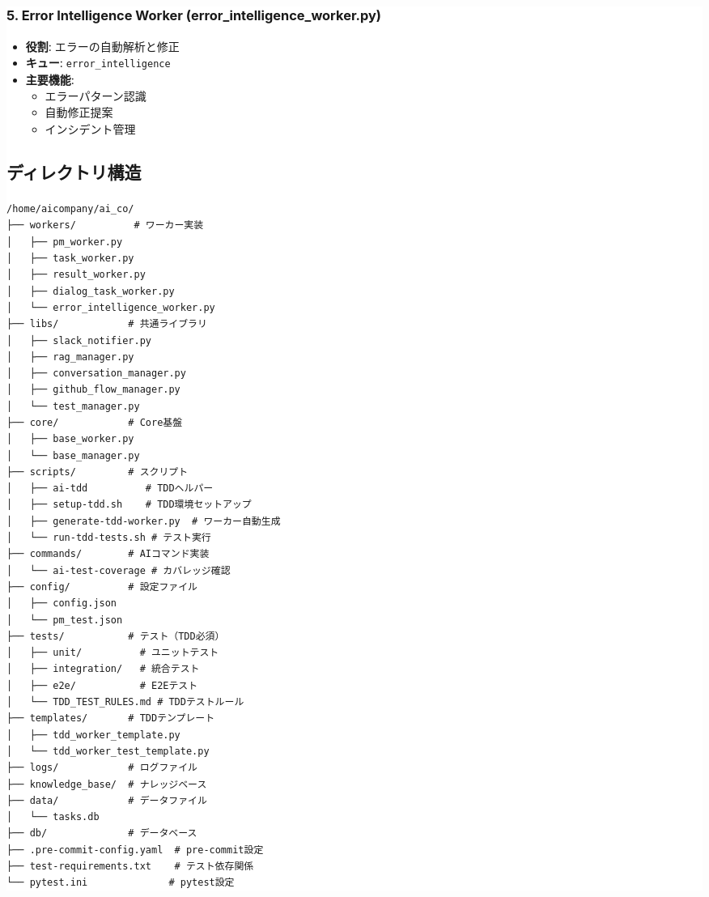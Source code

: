 ### 5. Error Intelligence Worker (error_intelligence_worker.py)
- **役割**: エラーの自動解析と修正
- **キュー**: `error_intelligence`
- **主要機能**:
  - エラーパターン認識
  - 自動修正提案
  - インシデント管理

## ディレクトリ構造

```
/home/aicompany/ai_co/
├── workers/          # ワーカー実装
│   ├── pm_worker.py
│   ├── task_worker.py
│   ├── result_worker.py
│   ├── dialog_task_worker.py
│   └── error_intelligence_worker.py
├── libs/            # 共通ライブラリ
│   ├── slack_notifier.py
│   ├── rag_manager.py
│   ├── conversation_manager.py
│   ├── github_flow_manager.py
│   └── test_manager.py
├── core/            # Core基盤
│   ├── base_worker.py
│   └── base_manager.py
├── scripts/         # スクリプト
│   ├── ai-tdd          # TDDヘルパー
│   ├── setup-tdd.sh    # TDD環境セットアップ
│   ├── generate-tdd-worker.py  # ワーカー自動生成
│   └── run-tdd-tests.sh # テスト実行
├── commands/        # AIコマンド実装
│   └── ai-test-coverage # カバレッジ確認
├── config/          # 設定ファイル
│   ├── config.json
│   └── pm_test.json
├── tests/           # テスト（TDD必須）
│   ├── unit/          # ユニットテスト
│   ├── integration/   # 統合テスト
│   ├── e2e/           # E2Eテスト
│   └── TDD_TEST_RULES.md # TDDテストルール
├── templates/       # TDDテンプレート
│   ├── tdd_worker_template.py
│   └── tdd_worker_test_template.py
├── logs/            # ログファイル
├── knowledge_base/  # ナレッジベース
├── data/            # データファイル
│   └── tasks.db
├── db/              # データベース
├── .pre-commit-config.yaml  # pre-commit設定
├── test-requirements.txt    # テスト依存関係
└── pytest.ini              # pytest設定
```

